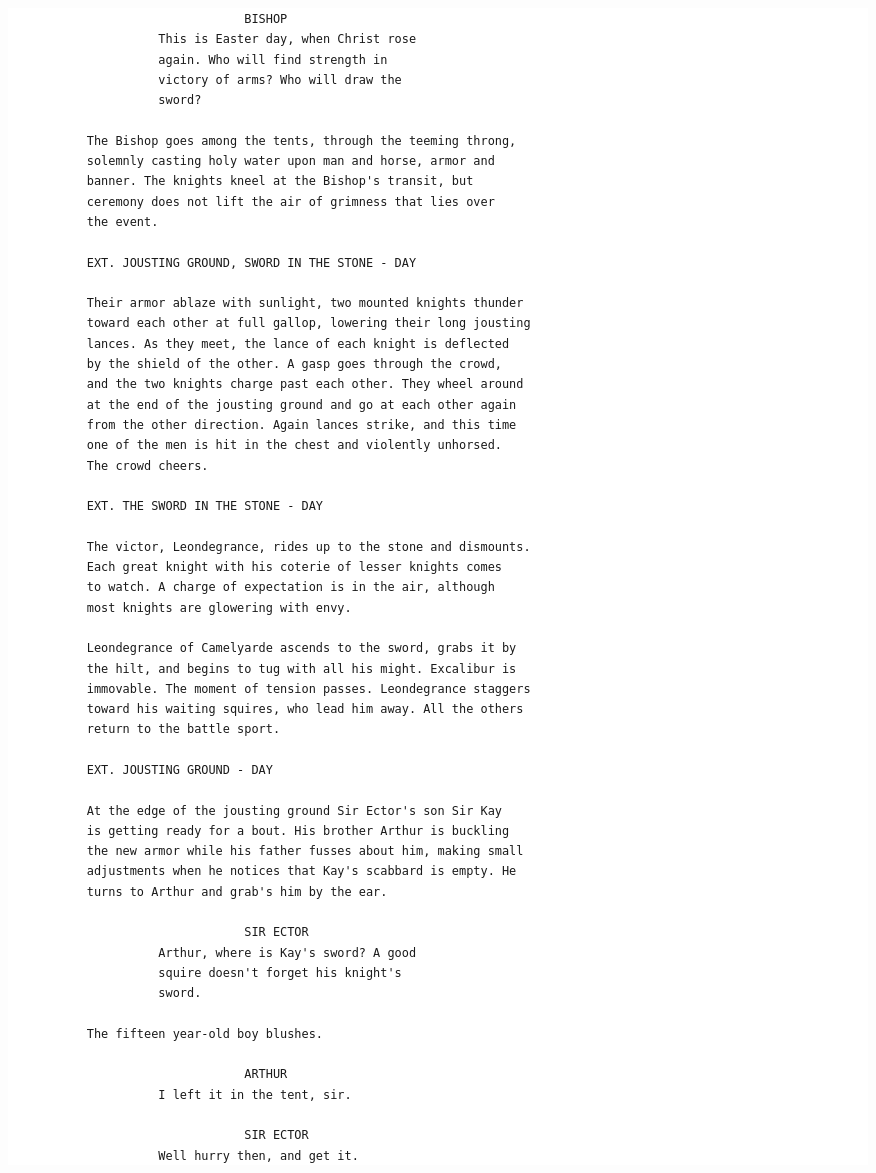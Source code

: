                                      BISHOP
                         This is Easter day, when Christ rose 
                         again. Who will find strength in 
                         victory of arms? Who will draw the 
                         sword?

               The Bishop goes among the tents, through the teeming throng, 
               solemnly casting holy water upon man and horse, armor and 
               banner. The knights kneel at the Bishop's transit, but 
               ceremony does not lift the air of grimness that lies over 
               the event.

               EXT. JOUSTING GROUND, SWORD IN THE STONE - DAY

               Their armor ablaze with sunlight, two mounted knights thunder 
               toward each other at full gallop, lowering their long jousting 
               lances. As they meet, the lance of each knight is deflected 
               by the shield of the other. A gasp goes through the crowd, 
               and the two knights charge past each other. They wheel around 
               at the end of the jousting ground and go at each other again 
               from the other direction. Again lances strike, and this time 
               one of the men is hit in the chest and violently unhorsed. 
               The crowd cheers.

               EXT. THE SWORD IN THE STONE - DAY

               The victor, Leondegrance, rides up to the stone and dismounts. 
               Each great knight with his coterie of lesser knights comes 
               to watch. A charge of expectation is in the air, although 
               most knights are glowering with envy.

               Leondegrance of Camelyarde ascends to the sword, grabs it by 
               the hilt, and begins to tug with all his might. Excalibur is 
               immovable. The moment of tension passes. Leondegrance staggers 
               toward his waiting squires, who lead him away. All the others 
               return to the battle sport.

               EXT. JOUSTING GROUND - DAY

               At the edge of the jousting ground Sir Ector's son Sir Kay 
               is getting ready for a bout. His brother Arthur is buckling 
               the new armor while his father fusses about him, making small 
               adjustments when he notices that Kay's scabbard is empty. He 
               turns to Arthur and grab's him by the ear.

                                     SIR ECTOR
                         Arthur, where is Kay's sword? A good 
                         squire doesn't forget his knight's 
                         sword.

               The fifteen year-old boy blushes.

                                     ARTHUR
                         I left it in the tent, sir.

                                     SIR ECTOR
                         Well hurry then, and get it.
